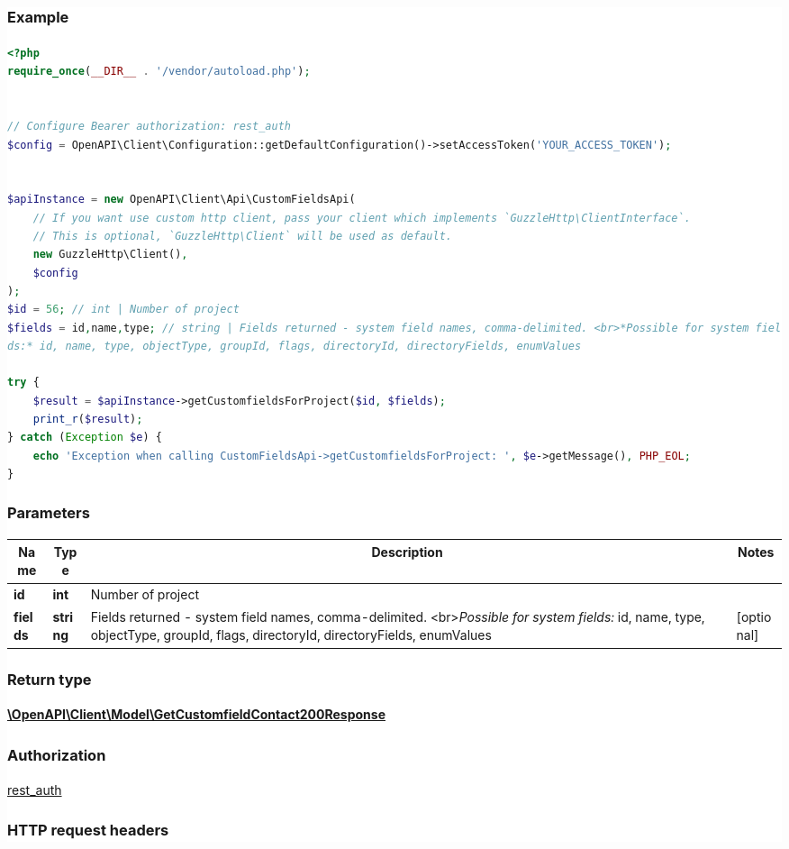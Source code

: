 ### Example

```php
<?php
require_once(__DIR__ . '/vendor/autoload.php');


// Configure Bearer authorization: rest_auth
$config = OpenAPI\Client\Configuration::getDefaultConfiguration()->setAccessToken('YOUR_ACCESS_TOKEN');


$apiInstance = new OpenAPI\Client\Api\CustomFieldsApi(
    // If you want use custom http client, pass your client which implements `GuzzleHttp\ClientInterface`.
    // This is optional, `GuzzleHttp\Client` will be used as default.
    new GuzzleHttp\Client(),
    $config
);
$id = 56; // int | Number of project
$fields = id,name,type; // string | Fields returned - system field names, comma-delimited. <br>*Possible for system fields:* id, name, type, objectType, groupId, flags, directoryId, directoryFields, enumValues

try {
    $result = $apiInstance->getCustomfieldsForProject($id, $fields);
    print_r($result);
} catch (Exception $e) {
    echo 'Exception when calling CustomFieldsApi->getCustomfieldsForProject: ', $e->getMessage(), PHP_EOL;
}
```

### Parameters

| Name | Type | Description  | Notes |
| ------------- | ------------- | ------------- | ------------- |
| **id** | **int**| Number of project | |
| **fields** | **string**| Fields returned - system field names, comma-delimited. &lt;br&gt;*Possible for system fields:* id, name, type, objectType, groupId, flags, directoryId, directoryFields, enumValues | [optional] |

### Return type

[**\OpenAPI\Client\Model\GetCustomfieldContact200Response**](../Model/GetCustomfieldContact200Response.md)

### Authorization

[rest_auth](../../README.md#rest_auth)

### HTTP request headers
